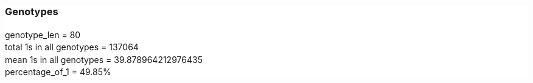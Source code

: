 ### Genotypes  
genotype_len = 80  
total 1s in all genotypes = 137064  
mean 1s in all genotypes = 39.878964212976435  
percentage_of_1 = 49.85%  
